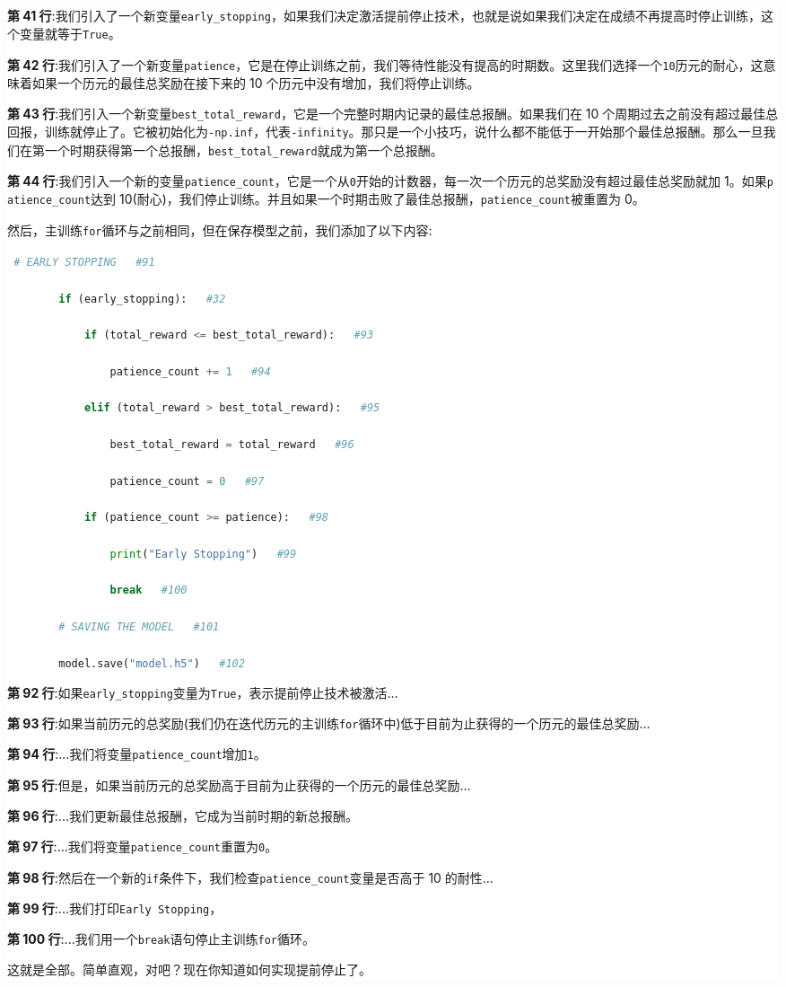 **第 41 行**:我们引入了一个新变量`early_stopping`，如果我们决定激活提前停止技术，也就是说如果我们决定在成绩不再提高时停止训练，这个变量就等于`True`。

**第 42 行**:我们引入了一个新变量`patience`，它是在停止训练之前，我们等待性能没有提高的时期数。这里我们选择一个`10`历元的耐心，这意味着如果一个历元的最佳总奖励在接下来的 10 个历元中没有增加，我们将停止训练。

**第 43 行**:我们引入一个新变量`best_total_reward`，它是一个完整时期内记录的最佳总报酬。如果我们在 10 个周期过去之前没有超过最佳总回报，训练就停止了。它被初始化为`-np.inf`，代表`-infinity`。那只是一个小技巧，说什么都不能低于一开始那个最佳总报酬。那么一旦我们在第一个时期获得第一个总报酬，`best_total_reward`就成为第一个总报酬。

**第 44 行**:我们引入一个新的变量`patience_count`，它是一个从`0`开始的计数器，每一次一个历元的总奖励没有超过最佳总奖励就加 1。如果`patience_count`达到 10(耐心)，我们停止训练。并且如果一个时期击败了最佳总报酬，`patience_count`被重置为 0。

然后，主训练`for`循环与之前相同，但在保存模型之前，我们添加了以下内容:

```py
 # EARLY STOPPING   #91

        if (early_stopping):   #32

            if (total_reward <= best_total_reward):   #93

                patience_count += 1   #94

            elif (total_reward > best_total_reward):   #95

                best_total_reward = total_reward   #96

                patience_count = 0   #97

            if (patience_count >= patience):   #98

                print("Early Stopping")   #99

                break   #100

        # SAVING THE MODEL   #101

        model.save("model.h5")   #102 
```

**第 92 行**:如果`early_stopping`变量为`True`，表示提前停止技术被激活…

**第 93 行**:如果当前历元的总奖励(我们仍在迭代历元的主训练`for`循环中)低于目前为止获得的一个历元的最佳总奖励…

**第 94 行**:...我们将变量`patience_count`增加`1`。

**第 95 行**:但是，如果当前历元的总奖励高于目前为止获得的一个历元的最佳总奖励…

**第 96 行**:...我们更新最佳总报酬，它成为当前时期的新总报酬。

**第 97 行**:...我们将变量`patience_count`重置为`0`。

**第 98 行**:然后在一个新的`if`条件下，我们检查`patience_count`变量是否高于 10 的耐性…

**第 99 行**:...我们打印`Early Stopping`，

**第 100 行**:...我们用一个`break`语句停止主训练`for`循环。

这就是全部。简单直观，对吧？现在你知道如何实现提前停止了。
